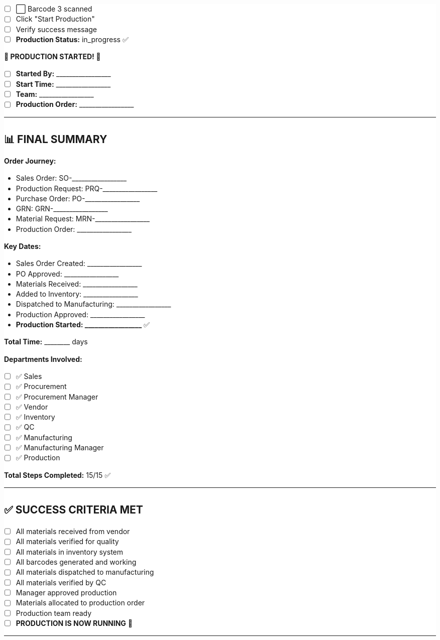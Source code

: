   - [ ] ⬜ Barcode 3 scanned
- [ ] Click "Start Production"
- [ ] Verify success message
- [ ] **Production Status:** in_progress ✅

**🎉 PRODUCTION STARTED! 🎉**

- [ ] **Started By:** _________________
- [ ] **Start Time:** _________________
- [ ] **Team:** _________________
- [ ] **Production Order:** _________________

---

## 📊 FINAL SUMMARY

**Order Journey:**
- Sales Order: SO-_________________
- Production Request: PRQ-_________________
- Purchase Order: PO-_________________
- GRN: GRN-_________________
- Material Request: MRN-_________________
- Production Order: _________________

**Key Dates:**
- Sales Order Created: _________________
- PO Approved: _________________
- Materials Received: _________________
- Added to Inventory: _________________
- Dispatched to Manufacturing: _________________
- Production Approved: _________________
- **Production Started: _________________** ✅

**Total Time:** ________ days

**Departments Involved:**
- [ ] ✅ Sales
- [ ] ✅ Procurement
- [ ] ✅ Procurement Manager
- [ ] ✅ Vendor
- [ ] ✅ Inventory
- [ ] ✅ QC
- [ ] ✅ Manufacturing
- [ ] ✅ Manufacturing Manager
- [ ] ✅ Production

**Total Steps Completed:** 15/15 ✅

---

## ✅ SUCCESS CRITERIA MET

- [ ] All materials received from vendor
- [ ] All materials verified for quality
- [ ] All materials in inventory system
- [ ] All barcodes generated and working
- [ ] All materials dispatched to manufacturing
- [ ] All materials verified by QC
- [ ] Manager approved production
- [ ] Materials allocated to production order
- [ ] Production team ready
- [ ] **PRODUCTION IS NOW RUNNING** 🎉

---